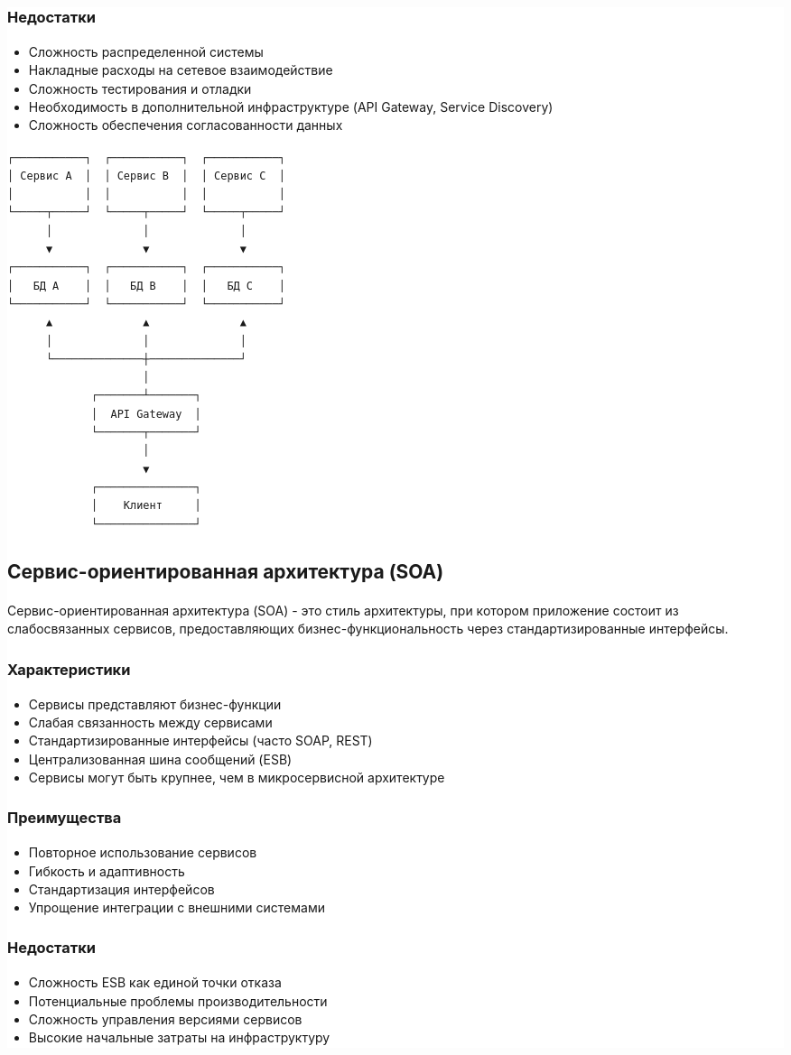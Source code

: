 ### Недостатки
- Сложность распределенной системы
- Накладные расходы на сетевое взаимодействие
- Сложность тестирования и отладки
- Необходимость в дополнительной инфраструктуре (API Gateway, Service Discovery)
- Сложность обеспечения согласованности данных

```
┌───────────┐  ┌───────────┐  ┌───────────┐
│ Сервис A  │  │ Сервис B  │  │ Сервис C  │
│           │  │           │  │           │
└─────┬─────┘  └─────┬─────┘  └─────┬─────┘
      │              │              │
      ▼              ▼              ▼
┌───────────┐  ┌───────────┐  ┌───────────┐
│   БД A    │  │   БД B    │  │   БД C    │
└───────────┘  └───────────┘  └───────────┘
      ▲              ▲              ▲
      │              │              │
      └──────────────┼──────────────┘
                     │
             ┌───────┴───────┐
             │  API Gateway  │
             └───────┬───────┘
                     │
                     ▼
             ┌───────────────┐
             │    Клиент     │
             └───────────────┘
```

## Сервис-ориентированная архитектура (SOA)
Сервис-ориентированная архитектура (SOA) - это стиль архитектуры, при котором приложение состоит из слабосвязанных сервисов, предоставляющих бизнес-функциональность через стандартизированные интерфейсы.

### Характеристики
- Сервисы представляют бизнес-функции
- Слабая связанность между сервисами
- Стандартизированные интерфейсы (часто SOAP, REST)
- Централизованная шина сообщений (ESB)
- Сервисы могут быть крупнее, чем в микросервисной архитектуре

### Преимущества
- Повторное использование сервисов
- Гибкость и адаптивность
- Стандартизация интерфейсов
- Упрощение интеграции с внешними системами

### Недостатки
- Сложность ESB как единой точки отказа
- Потенциальные проблемы производительности
- Сложность управления версиями сервисов
- Высокие начальные затраты на инфраструктуру
